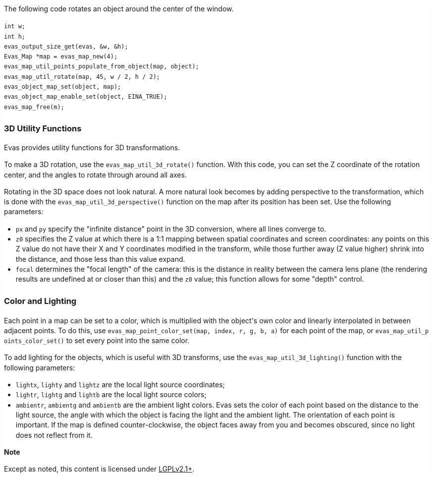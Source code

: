 The following code rotates an object around the center of the window.

```
int w;
int h;
evas_output_size_get(evas, &w, &h);
Evas_Map *map = evas_map_new(4);
evas_map_util_points_populate_from_object(map, object);
evas_map_util_rotate(map, 45, w / 2, h / 2);
evas_object_map_set(object, map);
evas_object_map_enable_set(object, EINA_TRUE);
evas_map_free(m);
```

### 3D Utility Functions

Evas provides utility functions for 3D transformations.

To make a 3D rotation, use the `evas_map_util_3d_rotate()` function. With this code, you can set the Z coordinate of the rotation center, and the angles to rotate through around all axes.

Rotating in the 3D space does not look natural. A more natural look becomes by adding perspective to the transformation, which is done with the `evas_map_util_3d_perspective()` function on the map after its position has been set. Use the following parameters:

- `px` and `py` specify the "infinite distance" point in the 3D conversion, where all lines converge to.
- `z0` specifies the Z value at which there is a 1:1 mapping between spatial coordinates and screen coordinates: any points on this Z value do not have their X and Y coordinates modified in the transform, while those further away (Z value higher) shrink into the distance, and those less than this value expand.
- `focal` determines the "focal length" of the camera: this is the distance in reality between the camera lens plane (the rendering results are undefined at or closer than this) and the `z0` value; this function allows for some "depth" control.

### Color and Lighting

Each point in a map can be set to a color, which is multiplied with the object's own color and linearly interpolated in between adjacent points. To do this, use `evas_map_point_color_set(map, index, r, g, b, a)` for each point of the map, or `evas_map_util_points_color_set()` to set every point into the same color.

To add lighting for the objects, which is useful with 3D transforms, use the `evas_map_util_3d_lighting()` function with the following parameters:

- `lightx`, `lighty` and `lightz` are the local light source coordinates;
- `lightr`, `lightg` and `lightb` are the local light source colors;
- `ambientr`, `ambientg` and `ambientb` are the ambient light colors. Evas sets the color of each point based on the distance to the light source, the angle with which the object is facing the light and the ambient light. The orientation of each point is important. If the map is defined counter-clockwise, the object faces away from you and becomes obscured, since no light does not reflect from it.

**Note**

Except as noted, this content is licensed under [LGPLv2.1+](http://opensource.org/licenses/LGPL-2.1).